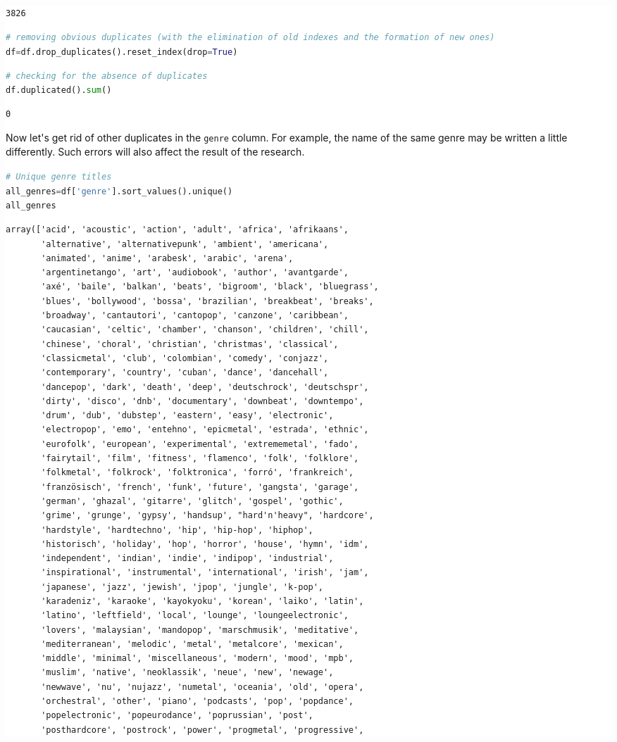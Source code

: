 


    3826




```python
# removing obvious duplicates (with the elimination of old indexes and the formation of new ones)
df=df.drop_duplicates().reset_index(drop=True)
```


```python
# checking for the absence of duplicates
df.duplicated().sum()
```




    0



Now let's get rid of other duplicates in the `genre` column. For example, the name of the same genre may be written a little differently. Such errors will also affect the result of the research.


```python
# Unique genre titles
all_genres=df['genre'].sort_values().unique()
all_genres
```




    array(['acid', 'acoustic', 'action', 'adult', 'africa', 'afrikaans',
           'alternative', 'alternativepunk', 'ambient', 'americana',
           'animated', 'anime', 'arabesk', 'arabic', 'arena',
           'argentinetango', 'art', 'audiobook', 'author', 'avantgarde',
           'axé', 'baile', 'balkan', 'beats', 'bigroom', 'black', 'bluegrass',
           'blues', 'bollywood', 'bossa', 'brazilian', 'breakbeat', 'breaks',
           'broadway', 'cantautori', 'cantopop', 'canzone', 'caribbean',
           'caucasian', 'celtic', 'chamber', 'chanson', 'children', 'chill',
           'chinese', 'choral', 'christian', 'christmas', 'classical',
           'classicmetal', 'club', 'colombian', 'comedy', 'conjazz',
           'contemporary', 'country', 'cuban', 'dance', 'dancehall',
           'dancepop', 'dark', 'death', 'deep', 'deutschrock', 'deutschspr',
           'dirty', 'disco', 'dnb', 'documentary', 'downbeat', 'downtempo',
           'drum', 'dub', 'dubstep', 'eastern', 'easy', 'electronic',
           'electropop', 'emo', 'entehno', 'epicmetal', 'estrada', 'ethnic',
           'eurofolk', 'european', 'experimental', 'extrememetal', 'fado',
           'fairytail', 'film', 'fitness', 'flamenco', 'folk', 'folklore',
           'folkmetal', 'folkrock', 'folktronica', 'forró', 'frankreich',
           'französisch', 'french', 'funk', 'future', 'gangsta', 'garage',
           'german', 'ghazal', 'gitarre', 'glitch', 'gospel', 'gothic',
           'grime', 'grunge', 'gypsy', 'handsup', "hard'n'heavy", 'hardcore',
           'hardstyle', 'hardtechno', 'hip', 'hip-hop', 'hiphop',
           'historisch', 'holiday', 'hop', 'horror', 'house', 'hymn', 'idm',
           'independent', 'indian', 'indie', 'indipop', 'industrial',
           'inspirational', 'instrumental', 'international', 'irish', 'jam',
           'japanese', 'jazz', 'jewish', 'jpop', 'jungle', 'k-pop',
           'karadeniz', 'karaoke', 'kayokyoku', 'korean', 'laiko', 'latin',
           'latino', 'leftfield', 'local', 'lounge', 'loungeelectronic',
           'lovers', 'malaysian', 'mandopop', 'marschmusik', 'meditative',
           'mediterranean', 'melodic', 'metal', 'metalcore', 'mexican',
           'middle', 'minimal', 'miscellaneous', 'modern', 'mood', 'mpb',
           'muslim', 'native', 'neoklassik', 'neue', 'new', 'newage',
           'newwave', 'nu', 'nujazz', 'numetal', 'oceania', 'old', 'opera',
           'orchestral', 'other', 'piano', 'podcasts', 'pop', 'popdance',
           'popelectronic', 'popeurodance', 'poprussian', 'post',
           'posthardcore', 'postrock', 'power', 'progmetal', 'progressive',